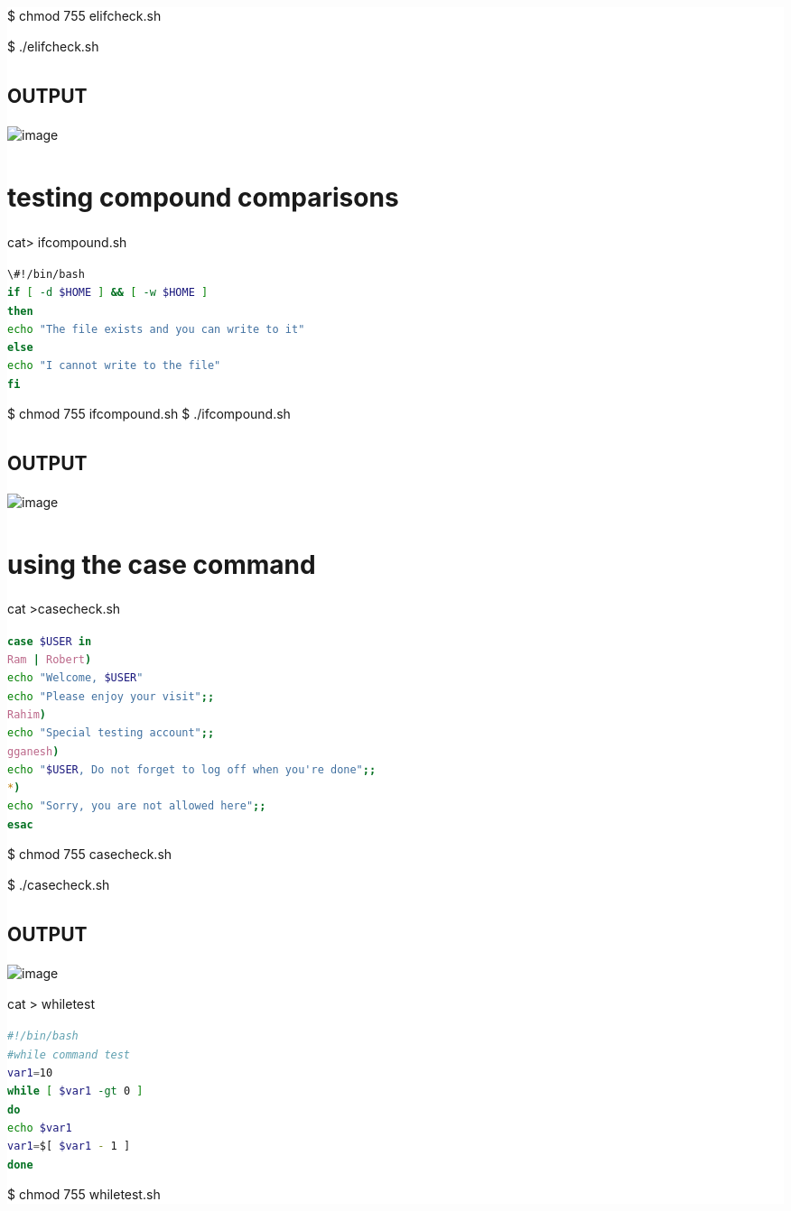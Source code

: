 $ chmod 755 elifcheck.sh
 
$ ./elifcheck.sh 
## OUTPUT
![image](https://github.com/user-attachments/assets/d089d425-9b17-43f6-8bbf-235b921335c6)

# testing compound comparisons
cat> ifcompound.sh 
```bash
\#!/bin/bash
if [ -d $HOME ] && [ -w $HOME ]
then
echo "The file exists and you can write to it"
else
echo "I cannot write to the file"
fi
```
$ chmod 755 ifcompound.sh
$ ./ifcompound.sh 
## OUTPUT
![image](https://github.com/user-attachments/assets/8ce226f2-d861-48b1-96f2-ae4812d3c06b)

# using the case command
cat >casecheck.sh 
```bash
case $USER in
Ram | Robert)
echo "Welcome, $USER"
echo "Please enjoy your visit";;
Rahim)
echo "Special testing account";;
gganesh)
echo "$USER, Do not forget to log off when you're done";;
*)
echo "Sorry, you are not allowed here";;
esac
```
$ chmod 755 casecheck.sh 
 
$ ./casecheck.sh 
## OUTPUT
![image](https://github.com/user-attachments/assets/ffff6d09-e819-4048-ad37-d89bc07ab56d)

cat > whiletest
```bash
#!/bin/bash
#while command test
var1=10
while [ $var1 -gt 0 ]
do
echo $var1
var1=$[ $var1 - 1 ]
done
```
$ chmod 755 whiletest.sh
 